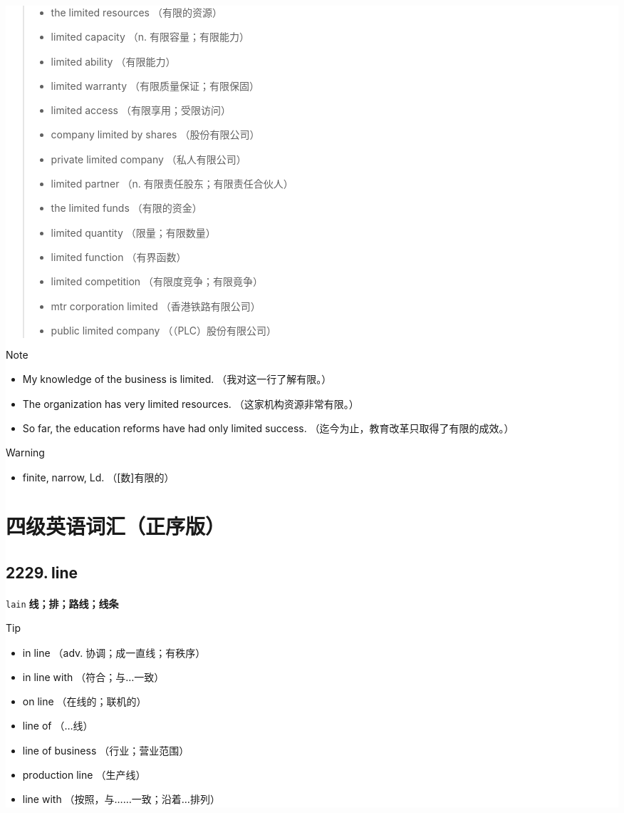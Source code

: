 > - the limited resources （有限的资源）
>
> - limited capacity （n. 有限容量；有限能力）
>
> - limited ability （有限能力）
>
> - limited warranty （有限质量保证；有限保固）
>
> - limited access （有限享用；受限访问）
>
> - company limited by shares （股份有限公司）
>
> - private limited company （私人有限公司）
>
> - limited partner （n. 有限责任股东；有限责任合伙人）
>
> - the limited funds （有限的资金）
>
> - limited quantity （限量；有限数量）
>
> - limited function （有界函数）
>
> - limited competition （有限度竞争；有限竟争）
>
> - mtr corporation limited （香港铁路有限公司）
>
> - public limited company （（PLC）股份有限公司）
>

> [!NOTE]
>
> - My knowledge of the business is limited. （我对这一行了解有限。）
>
> - The organization has very limited resources. （这家机构资源非常有限。）
>
> - So far, the education reforms have had only limited success. （迄今为止，教育改革只取得了有限的成效。）
>

> [!WARNING]
>
> - finite, narrow, Ld. （[数]有限的）
>

# 四级英语词汇（正序版）

## 2229. line

`lain`  **线；排；路线；线条**

> [!TIP]
>
> - in line （adv. 协调；成一直线；有秩序）
>
> - in line with （符合；与…一致）
>
> - on line （在线的；联机的）
>
> - line of （…线）
>
> - line of business （行业；营业范围）
>
> - production line （生产线）
>
> - line with （按照，与……一致；沿着…排列）